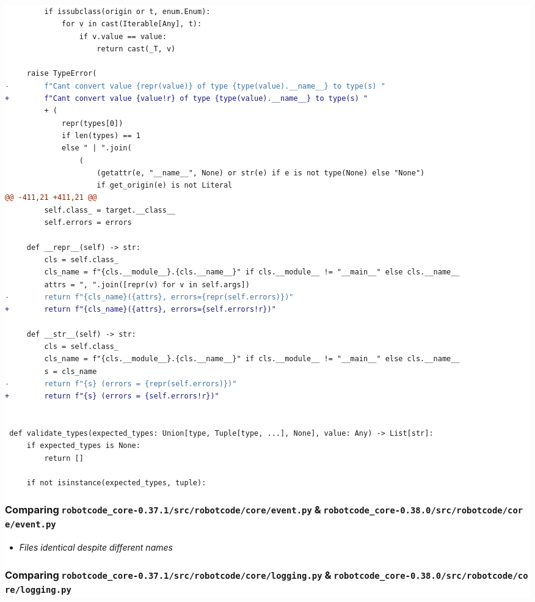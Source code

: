 ```diff
         if issubclass(origin or t, enum.Enum):
             for v in cast(Iterable[Any], t):
                 if v.value == value:
                     return cast(_T, v)
 
     raise TypeError(
-        f"Cant convert value {repr(value)} of type {type(value).__name__} to type(s) "
+        f"Cant convert value {value!r} of type {type(value).__name__} to type(s) "
         + (
             repr(types[0])
             if len(types) == 1
             else " | ".join(
                 (
                     (getattr(e, "__name__", None) or str(e) if e is not type(None) else "None")
                     if get_origin(e) is not Literal
@@ -411,21 +411,21 @@
         self.class_ = target.__class__
         self.errors = errors
 
     def __repr__(self) -> str:
         cls = self.class_
         cls_name = f"{cls.__module__}.{cls.__name__}" if cls.__module__ != "__main__" else cls.__name__
         attrs = ", ".join([repr(v) for v in self.args])
-        return f"{cls_name}({attrs}, errors={repr(self.errors)})"
+        return f"{cls_name}({attrs}, errors={self.errors!r})"
 
     def __str__(self) -> str:
         cls = self.class_
         cls_name = f"{cls.__module__}.{cls.__name__}" if cls.__module__ != "__main__" else cls.__name__
         s = cls_name
-        return f"{s} (errors = {repr(self.errors)})"
+        return f"{s} (errors = {self.errors!r})"
 
 
 def validate_types(expected_types: Union[type, Tuple[type, ...], None], value: Any) -> List[str]:
     if expected_types is None:
         return []
 
     if not isinstance(expected_types, tuple):
```

### Comparing `robotcode_core-0.37.1/src/robotcode/core/event.py` & `robotcode_core-0.38.0/src/robotcode/core/event.py`

 * *Files identical despite different names*

### Comparing `robotcode_core-0.37.1/src/robotcode/core/logging.py` & `robotcode_core-0.38.0/src/robotcode/core/logging.py`

